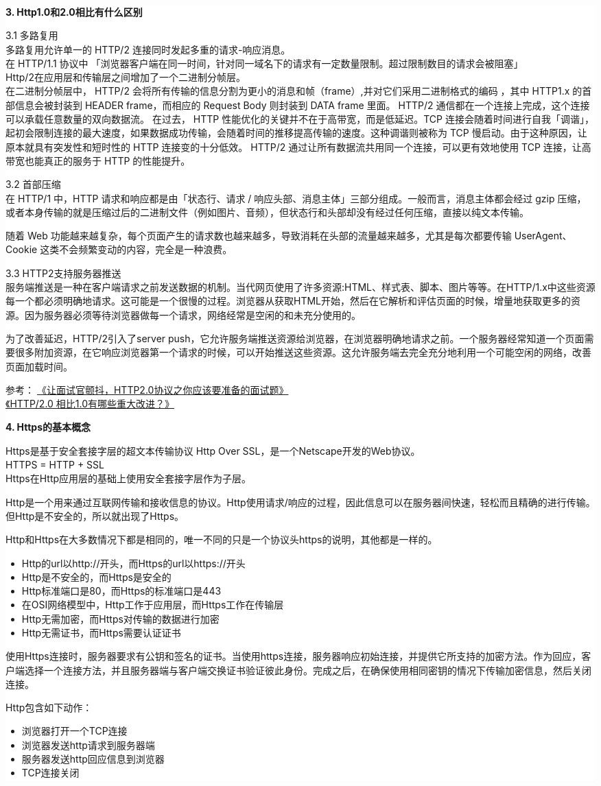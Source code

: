 **3. Http1.0和2.0相比有什么区别**

3.1 多路复用  
多路复用允许单一的 HTTP/2 连接同时发起多重的请求-响应消息。  
在 HTTP/1.1 协议中 「浏览器客户端在同一时间，针对同一域名下的请求有一定数量限制。超过限制数目的请求会被阻塞」  
Http/2在应用层和传输层之间增加了一个二进制分帧层。  
在二进制分帧层中， HTTP/2 会将所有传输的信息分割为更小的消息和帧（frame）,并对它们采用二进制格式的编码 ，其中 HTTP1.x 的首部信息会被封装到 HEADER frame，而相应的 Request Body 则封装到 DATA frame 里面。
HTTP/2 通信都在一个连接上完成，这个连接可以承载任意数量的双向数据流。
在过去， HTTP 性能优化的关键并不在于高带宽，而是低延迟。TCP 连接会随着时间进行自我「调谐」，起初会限制连接的最大速度，如果数据成功传输，会随着时间的推移提高传输的速度。这种调谐则被称为 TCP 慢启动。由于这种原因，让原本就具有突发性和短时性的 HTTP 连接变的十分低效。
HTTP/2 通过让所有数据流共用同一个连接，可以更有效地使用 TCP 连接，让高带宽也能真正的服务于 HTTP 的性能提升。

3.2 首部压缩  
在 HTTP/1 中，HTTP 请求和响应都是由「状态行、请求 / 响应头部、消息主体」三部分组成。一般而言，消息主体都会经过 gzip 压缩，或者本身传输的就是压缩过后的二进制文件（例如图片、音频），但状态行和头部却没有经过任何压缩，直接以纯文本传输。

随着 Web 功能越来越复杂，每个页面产生的请求数也越来越多，导致消耗在头部的流量越来越多，尤其是每次都要传输 UserAgent、Cookie 这类不会频繁变动的内容，完全是一种浪费。

3.3 HTTP2支持服务器推送  
服务端推送是一种在客户端请求之前发送数据的机制。当代网页使用了许多资源:HTML、样式表、脚本、图片等等。在HTTP/1.x中这些资源每一个都必须明确地请求。这可能是一个很慢的过程。浏览器从获取HTML开始，然后在它解析和评估页面的时候，增量地获取更多的资源。因为服务器必须等待浏览器做每一个请求，网络经常是空闲的和未充分使用的。

为了改善延迟，HTTP/2引入了server push，它允许服务端推送资源给浏览器，在浏览器明确地请求之前。一个服务器经常知道一个页面需要很多附加资源，在它响应浏览器第一个请求的时候，可以开始推送这些资源。这允许服务端去完全充分地利用一个可能空闲的网络，改善页面加载时间。

参考：
[《让面试官颤抖，HTTP2.0协议之你应该要准备的面试题》](https://mp.weixin.qq.com/s?__biz=MzI1NDQ3MjQxNA==&mid=2247484611&idx=1&sn=66c875392eedff8150633ddcd5d83e7a&chksm=e9c5fd72deb274648a607b9bc39bac34adadd768577b77354f6dc85422691605e210b69eeb7b&scene=21#wechat_redirect)  
[《HTTP/2.0 相比1.0有哪些重大改进？》](https://blog.csdn.net/u011904605/article/details/53025802)

**4. Https的基本概念**

Https是基于安全套接字层的超文本传输协议 Http Over SSL，是一个Netscape开发的Web协议。  
HTTPS = HTTP + SSL  
Https在Http应用层的基础上使用安全套接字层作为子层。

Http是一个用来通过互联网传输和接收信息的协议。Http使用请求/响应的过程，因此信息可以在服务器间快速，轻松而且精确的进行传输。但Http是不安全的，所以就出现了Https。

Http和Https在大多数情况下都是相同的，唯一不同的只是一个协议头https的说明，其他都是一样的。
- Http的url以http://开头，而Https的url以https://开头
- Http是不安全的，而Https是安全的
- Http标准端口是80，而Https的标准端口是443
- 在OSI网络模型中，Http工作于应用层，而Https工作在传输层
- Http无需加密，而Https对传输的数据进行加密
- Http无需证书，而Https需要认证证书

使用Https连接时，服务器要求有公钥和签名的证书。当使用https连接，服务器响应初始连接，并提供它所支持的加密方法。作为回应，客户端选择一个连接方法，并且服务器端与客户端交换证书验证彼此身份。完成之后，在确保使用相同密钥的情况下传输加密信息，然后关闭连接。

Http包含如下动作：
- 浏览器打开一个TCP连接
- 浏览器发送http请求到服务器端
- 服务器发送http回应信息到浏览器
- TCP连接关闭
